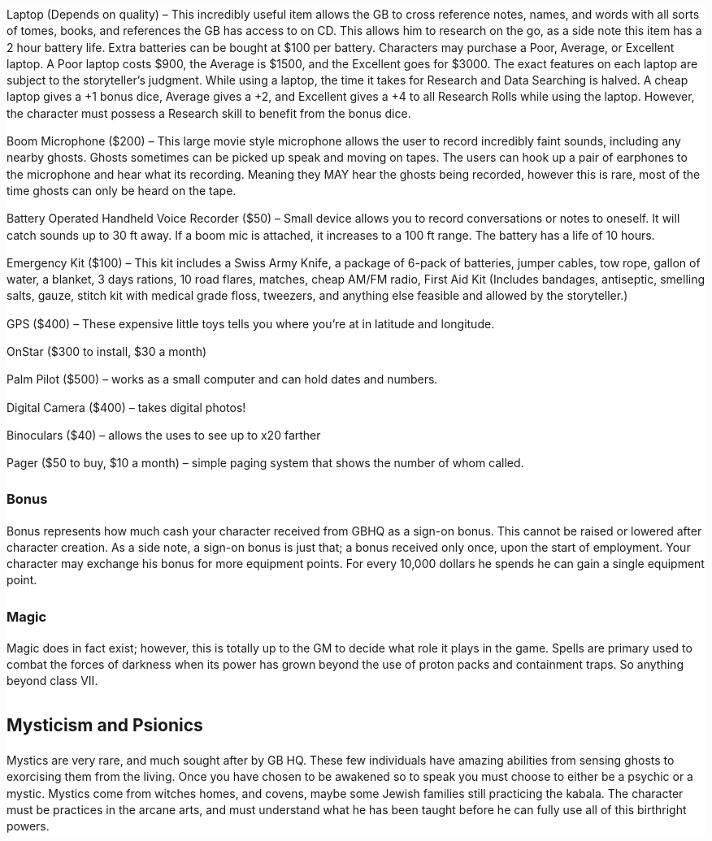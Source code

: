 Laptop (Depends on quality) – This incredibly useful item allows the GB to cross reference notes, names, and words with all sorts of tomes, books, and references the GB has access to on CD.  This allows him to research on the go, as a side note this item has a 2 hour battery life. Extra batteries can be bought at $100 per battery.  Characters may purchase a Poor, Average, or Excellent laptop.  A Poor laptop costs $900, the Average is $1500, and the Excellent goes for $3000.  The exact features on each laptop are subject to the storyteller’s judgment.  While using a laptop, the time it takes for Research and Data Searching is halved. A cheap laptop gives a +1 bonus dice, Average gives a +2, and Excellent gives a +4 to all Research Rolls while using the laptop.  However, the character must possess a Research skill to benefit from the bonus dice.

Boom Microphone ($200) – This large movie style microphone allows the user to record incredibly faint sounds, including any nearby ghosts. Ghosts sometimes can be picked up speak and moving on tapes. The users can hook up a pair of earphones to the microphone and hear what its recording. Meaning they MAY hear the ghosts being recorded, however this is rare, most of the time ghosts can only be heard on the tape.

Battery Operated Handheld Voice Recorder ($50) – Small device allows you to record conversations or notes to oneself.  It will catch sounds up to 30 ft away.  If a boom mic is attached, it increases to a 100 ft range.  The battery has a life of 10 hours.

Emergency Kit ($100) – This kit includes a Swiss Army Knife, a package of 6-pack of batteries, jumper cables, tow rope, gallon of water, a blanket, 3 days rations, 10 road flares, matches, cheap AM/FM radio, First Aid Kit (Includes bandages, antiseptic, smelling salts, gauze, stitch kit with medical grade floss, tweezers, and anything else feasible and allowed by the storyteller.)

GPS ($400) – These expensive little toys tells you where you’re at in latitude and longitude. 

OnStar ($300 to install, $30 a month) 

Palm Pilot ($500) – works as a small computer and can hold dates and numbers.

Digital Camera ($400) – takes digital photos!

Binoculars ($40) – allows the uses to see up to x20 farther

Pager ($50 to buy, $10 a month) – simple paging system that shows the number of whom called.
 
### Bonus

Bonus represents how much cash your character received from GBHQ as a sign-on bonus.  This cannot be raised or lowered after character creation.  As a side note, a sign-on bonus is just that; a bonus received only once, upon the start of employment. Your character may exchange his bonus for more equipment points. For every 10,000 dollars he spends he can gain a single equipment point.

### Magic
Magic does in fact exist; however, this is totally up to the GM to decide what role it plays in the game. Spells are primary used to combat the forces of darkness when its power has grown beyond the use of proton packs and containment traps. So anything beyond class VII.

## Mysticism and Psionics
Mystics are very rare, and much sought after by GB HQ. These few individuals have amazing abilities from sensing ghosts to exorcising them from the living. Once you have chosen to be awakened so to speak you must choose to either be a psychic or a mystic. Mystics come from witches homes, and covens, maybe some Jewish families still practicing the kabala. The character must be practices in the arcane arts, and must understand what he has been taught before he can fully use all of this birthright powers.

